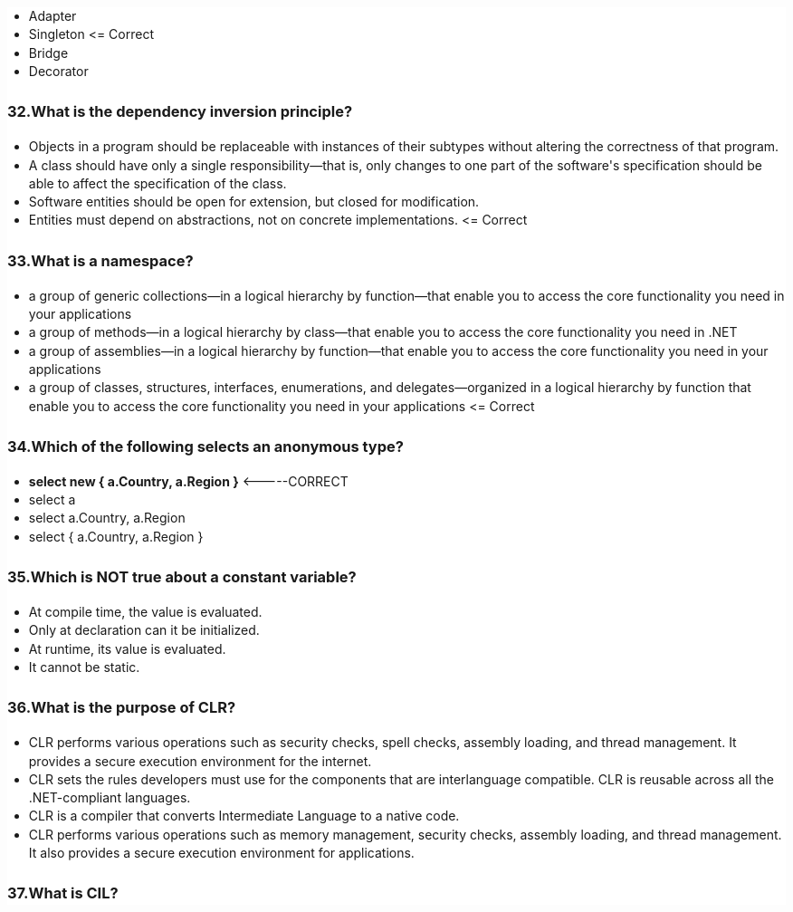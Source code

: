 - Adapter
- Singleton <= Correct
- Bridge
- Decorator

### 32.What is the dependency inversion principle?

- Objects in a program should be replaceable with instances of their subtypes without altering the correctness of that program.
- A class should have only a single responsibility—that is, only changes to one part of the software's specification should be able to affect the specification of the class.
- Software entities should be open for extension, but closed for modification.
- Entities must depend on abstractions, not on concrete implementations. <= Correct

### 33.What is a namespace?

- a group of generic collections—in a logical hierarchy by function—that enable you to access the core functionality you need in your applications
- a group of methods—in a logical hierarchy by class—that enable you to access the core functionality you need in .NET
- a group of assemblies—in a logical hierarchy by function—that enable you to access the core functionality you need in your applications
- a group of classes, structures, interfaces, enumerations, and delegates—organized in a logical hierarchy by function that enable you to access the core functionality you need in your applications <= Correct

### 34.Which of the following selects an anonymous type?

- **select new { a.Country, a.Region }** <-----CORRECT
- select a
- select a.Country, a.Region
- select { a.Country, a.Region }

### 35.Which is NOT true about a constant variable?

- At compile time, the value is evaluated.
- Only at declaration can it be initialized.
- At runtime, its value is evaluated.
- It cannot be static.

### 36.What is the purpose of CLR?

- CLR performs various operations such as security checks, spell checks, assembly loading, and thread management. It provides a secure execution environment for the internet.
- CLR sets the rules developers must use for the components that are interlanguage compatible. CLR is reusable across all the .NET-compliant languages.
- CLR is a compiler that converts Intermediate Language to a native code.
- CLR performs various operations such as memory management, security checks, assembly loading, and thread management. It also provides a secure execution environment for applications.

### 37.What is CIL?
